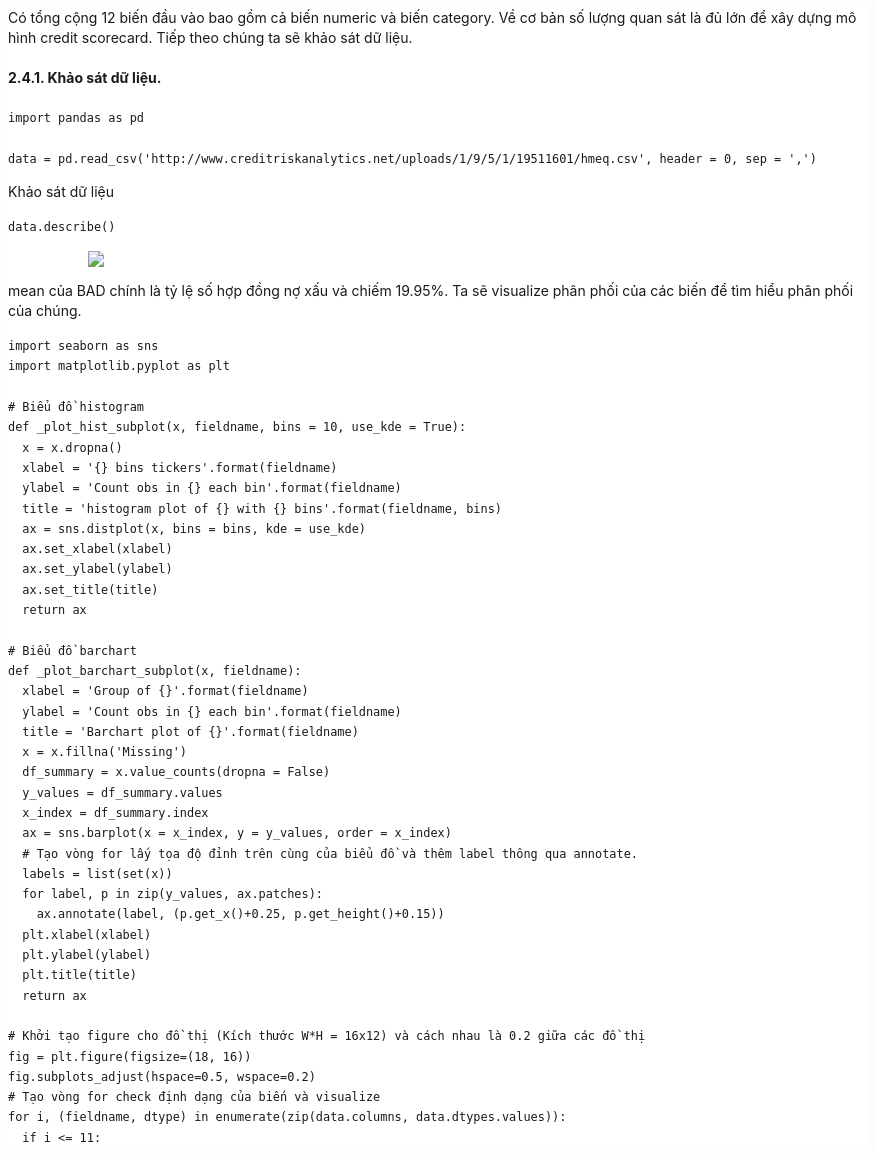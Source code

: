 Có tổng cộng 12 biến đầu vào bao gồm cả biến numeric và biến category.  Về cơ bản số lượng quan sát là đủ lớn để xây dựng mô hình credit scorecard. Tiếp theo chúng ta sẽ khảo sát dữ liệu.


#### 2.4.1. Khảo sát dữ liệu.


```
import pandas as pd

data = pd.read_csv('http://www.creditriskanalytics.net/uploads/1/9/5/1/19511601/hmeq.csv', header = 0, sep = ',')
```

Khảo sát dữ liệu


```
data.describe()
```

<img src='https://i.imgur.com/6rXuNYM.png' width="700px" style="display:block; margin-left:auto; margin-right:auto"/>

mean của BAD chính là tỷ lệ số hợp đồng nợ xấu và chiếm 19.95%. Ta sẽ visualize phân phối của các biến để tìm hiểu phân phối của chúng.


```
import seaborn as sns
import matplotlib.pyplot as plt

# Biểu đồ histogram
def _plot_hist_subplot(x, fieldname, bins = 10, use_kde = True):
  x = x.dropna()
  xlabel = '{} bins tickers'.format(fieldname)
  ylabel = 'Count obs in {} each bin'.format(fieldname)
  title = 'histogram plot of {} with {} bins'.format(fieldname, bins)
  ax = sns.distplot(x, bins = bins, kde = use_kde)
  ax.set_xlabel(xlabel)
  ax.set_ylabel(ylabel)
  ax.set_title(title)
  return ax

# Biểu đồ barchart
def _plot_barchart_subplot(x, fieldname):
  xlabel = 'Group of {}'.format(fieldname)
  ylabel = 'Count obs in {} each bin'.format(fieldname)
  title = 'Barchart plot of {}'.format(fieldname)
  x = x.fillna('Missing')
  df_summary = x.value_counts(dropna = False)
  y_values = df_summary.values
  x_index = df_summary.index
  ax = sns.barplot(x = x_index, y = y_values, order = x_index)
  # Tạo vòng for lấy tọa độ đỉnh trên cùng của biểu đồ và thêm label thông qua annotate.
  labels = list(set(x))
  for label, p in zip(y_values, ax.patches):
    ax.annotate(label, (p.get_x()+0.25, p.get_height()+0.15))
  plt.xlabel(xlabel)
  plt.ylabel(ylabel)
  plt.title(title)
  return ax

# Khởi tạo figure cho đồ thị (Kích thước W*H = 16x12) và cách nhau là 0.2 giữa các đồ thị
fig = plt.figure(figsize=(18, 16))
fig.subplots_adjust(hspace=0.5, wspace=0.2)
# Tạo vòng for check định dạng của biến và visualize
for i, (fieldname, dtype) in enumerate(zip(data.columns, data.dtypes.values)):
  if i <= 11:
```